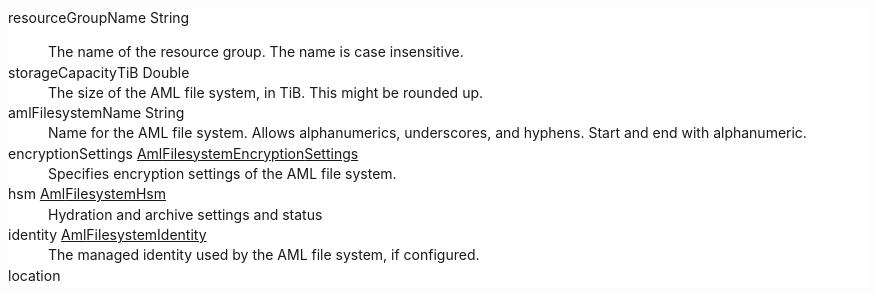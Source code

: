 <a data-swiftype-name="resource-property" data-swiftype-type="text" href="#resourcegroupname_java" style="color: inherit; text-decoration: inherit;">resource<wbr>Group<wbr>Name</a>
</span>
        <span class="property-indicator"></span>
        <span class="property-type">String</span>
    </dt>
    <dd>The name of the resource group. The name is case insensitive.</dd><dt class="property-required property-replacement"
            title="Required">
        <span id="storagecapacitytib_java">
<a data-swiftype-name="resource-property" data-swiftype-type="text" href="#storagecapacitytib_java" style="color: inherit; text-decoration: inherit;">storage<wbr>Capacity<wbr>Ti<wbr>B</a>
</span>
        <span class="property-indicator"></span>
        <span class="property-type">Double</span>
    </dt>
    <dd>The size of the AML file system, in TiB. This might be rounded up.</dd><dt class="property-optional property-replacement"
            title="Optional">
        <span id="amlfilesystemname_java">
<a data-swiftype-name="resource-property" data-swiftype-type="text" href="#amlfilesystemname_java" style="color: inherit; text-decoration: inherit;">aml<wbr>Filesystem<wbr>Name</a>
</span>
        <span class="property-indicator"></span>
        <span class="property-type">String</span>
    </dt>
    <dd>Name for the AML file system. Allows alphanumerics, underscores, and hyphens. Start and end with alphanumeric.</dd><dt class="property-optional"
            title="Optional">
        <span id="encryptionsettings_java">
<a data-swiftype-name="resource-property" data-swiftype-type="text" href="#encryptionsettings_java" style="color: inherit; text-decoration: inherit;">encryption<wbr>Settings</a>
</span>
        <span class="property-indicator"></span>
        <span class="property-type"><a href="#amlfilesystemencryptionsettings">Aml<wbr>Filesystem<wbr>Encryption<wbr>Settings</a></span>
    </dt>
    <dd>Specifies encryption settings of the AML file system.</dd><dt class="property-optional"
            title="Optional">
        <span id="hsm_java">
<a data-swiftype-name="resource-property" data-swiftype-type="text" href="#hsm_java" style="color: inherit; text-decoration: inherit;">hsm</a>
</span>
        <span class="property-indicator"></span>
        <span class="property-type"><a href="#amlfilesystemhsm">Aml<wbr>Filesystem<wbr>Hsm</a></span>
    </dt>
    <dd>Hydration and archive settings and status</dd><dt class="property-optional property-replacement"
            title="Optional">
        <span id="identity_java">
<a data-swiftype-name="resource-property" data-swiftype-type="text" href="#identity_java" style="color: inherit; text-decoration: inherit;">identity</a>
</span>
        <span class="property-indicator"></span>
        <span class="property-type"><a href="#amlfilesystemidentity">Aml<wbr>Filesystem<wbr>Identity</a></span>
    </dt>
    <dd>The managed identity used by the AML file system, if configured.</dd><dt class="property-optional property-replacement"
            title="Optional">
        <span id="location_java">
<a data-swiftype-name="resource-property" data-swiftype-type="text" href="#location_java" style="color: inherit; text-decoration: inherit;">location</a>
</span>
